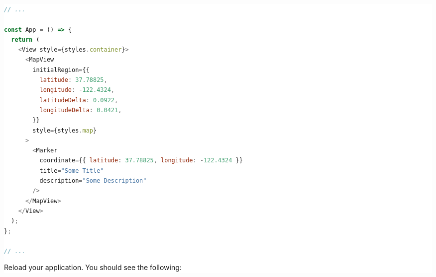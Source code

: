 ```js
// ...

const App = () => {
  return (
    <View style={styles.container}>
      <MapView
        initialRegion={{
          latitude: 37.78825,
          longitude: -122.4324,
          latitudeDelta: 0.0922,
          longitudeDelta: 0.0421,
        }}
        style={styles.map}
      >
        <Marker
          coordinate={{ latitude: 37.78825, longitude: -122.4324 }}
          title="Some Title"
          description="Some Description"
        />
      </MapView>
    </View>
  );
};

// ...
```

Reload your application. You should see the following:
